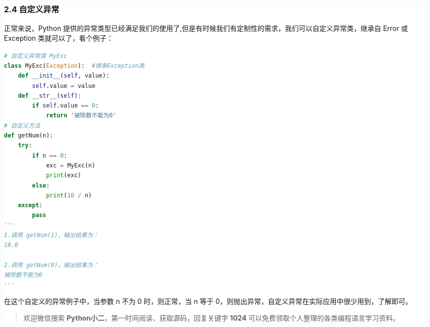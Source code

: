 ### 2.4 自定义异常

正常来说，Python 提供的异常类型已经满足我们的使用了,但是有时候我们有定制性的需求，我们可以自定义异常类，继承自 Error 或 Exception 类就可以了，看个例子：

```python
# 自定义异常类 MyExc
class MyExc(Exception):  #继承Exception类
    def __init__(self, value):
        self.value = value
    def __str__(self):
        if self.value == 0:
            return '被除数不能为0'
# 自定义方法
def getNum(n):
    try:
        if n == 0:
            exc = MyExc(n)
            print(exc)
        else:
            print(10 / n)
    except:
        pass
'''
1.调用 getNum(1)，输出结果为：
10.0

2.调用 getNum(0)，输出结果为：
被除数不能为0
'''
```
在这个自定义的异常例子中，当参数 n 不为 0 时，则正常，当 n 等于 0，则抛出异常，自定义异常在实际应用中很少用到，了解即可。

> 欢迎微信搜索 **Python小二**，第一时间阅读、获取源码，回复关键字 **1024** 可以免费领取个人整理的各类编程语言学习资料。